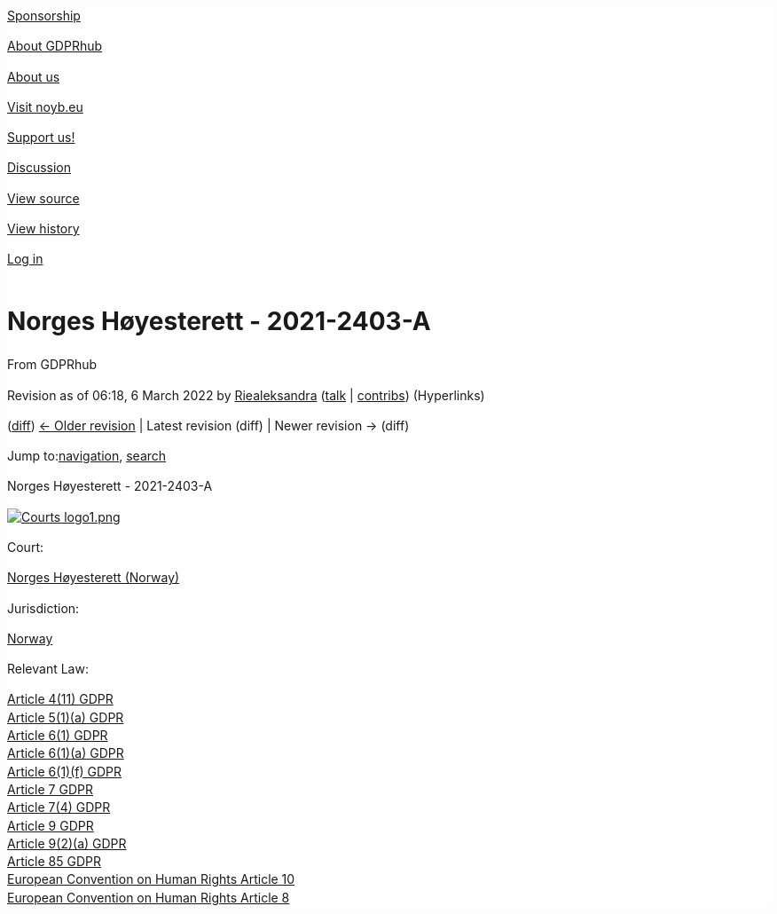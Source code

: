 [Sponsorship](/index.php?title=GDPRhub_Sponsorship)

[About GDPRhub](#)

[About us](/index.php?title=About_GDPRhub)

[Visit noyb.eu](https://www.noyb.eu)

[Support us!](https://www.noyb.eu/support)

[](# "Page tools")

[Discussion](/index.php?title=Talk:Norges_H%C3%B8yesterett_-_2021-2403-A&action=edit&redlink=1 "Discussion about the content page (page does not exist) [t]")

[View source](/index.php?title=Norges_H%C3%B8yesterett_-_2021-2403-A&action=edit "This page is protected.
You can view its source [e]")

[View history](/index.php?title=Norges_H%C3%B8yesterett_-_2021-2403-A&action=history "Past revisions of this page [h]")

[](# "You are not logged in.")

[Log in](/index.php?title=Special:UserLogin&returnto=Norges+H%C3%B8yesterett+-+2021-2403-A&returntoquery=oldid%3D24171 "You are encouraged to log in; however, it is not mandatory [o]")

# Norges Høyesterett - 2021-2403-A

From GDPRhub

Revision as of 06:18, 6 March 2022 by [Riealeksandra](/index.php?title=User:Riealeksandra "User:Riealeksandra") ([talk](/index.php?title=User_talk:Riealeksandra&action=edit&redlink=1 "User talk:Riealeksandra (page does not exist)") | [contribs](/index.php?title=Special:Contributions/Riealeksandra "Special:Contributions/Riealeksandra")) (Hyperlinks)

([diff](/index.php?title=Norges_H%C3%B8yesterett_-_2021-2403-A&diff=prev&oldid=24171 "Norges Høyesterett - 2021-2403-A")) [← Older revision](/index.php?title=Norges_H%C3%B8yesterett_-_2021-2403-A&direction=prev&oldid=24171 "Norges Høyesterett - 2021-2403-A") | Latest revision (diff) | Newer revision → (diff)

Jump to:[navigation](#mw-navigation), [search](#p-search)

Norges Høyesterett - 2021-2403-A

[![Courts logo1.png](/images/thumb/4/4c/Courts_logo1.png/250px-Courts_logo1.png)](/index.php?title=File:Courts_logo1.png)

Court:

[Norges Høyesterett (Norway)](/index.php?title=Category:Norges_H%C3%B8yesterett_\(Norway\) "Category:Norges Høyesterett (Norway)")

Jurisdiction:

[Norway](/index.php?title=Category:Norway "Category:Norway")

Relevant Law:

[Article 4(11) GDPR](/index.php?title=Article_4_GDPR#11 "Article 4 GDPR")  
[Article 5(1)(a) GDPR](/index.php?title=Article_5_GDPR#1a "Article 5 GDPR")  
[Article 6(1) GDPR](/index.php?title=Article_6_GDPR#1 "Article 6 GDPR")  
[Article 6(1)(a) GDPR](/index.php?title=Article_6_GDPR#1a "Article 6 GDPR")  
[Article 6(1)(f) GDPR](/index.php?title=Article_6_GDPR#1f "Article 6 GDPR")  
[Article 7 GDPR](/index.php?title=Article_7_GDPR "Article 7 GDPR")  
[Article 7(4) GDPR](/index.php?title=Article_7_GDPR#4 "Article 7 GDPR")  
[Article 9 GDPR](/index.php?title=Article_9_GDPR "Article 9 GDPR")  
[Article 9(2)(a) GDPR](/index.php?title=Article_9_GDPR#2a "Article 9 GDPR")  
[Article 85 GDPR](/index.php?title=Article_85_GDPR "Article 85 GDPR")  
[European Convention on Human Rights Article 10](https://rm.coe.int/1680a2353d)  
[European Convention on Human Rights Article 8](https://rm.coe.int/1680a2353d)  